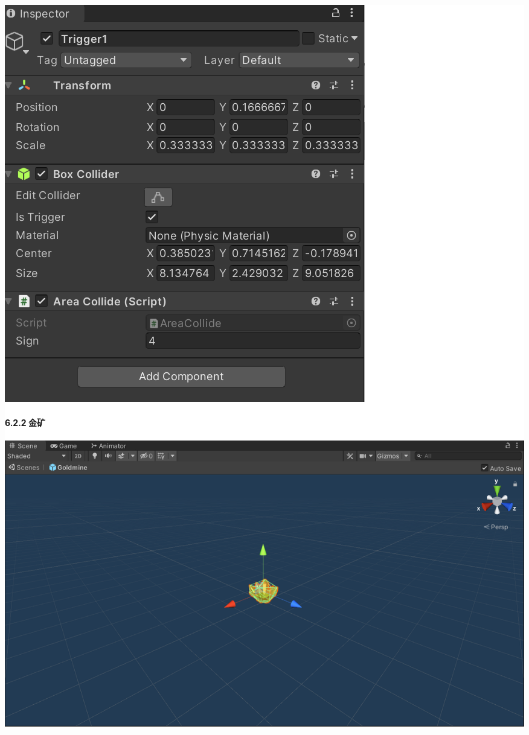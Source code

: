 ![image-20211202220826805](项目文档.assets/image-20211202220826805.png)

#### 6.2.2 金矿

![image-20211202200733278](项目文档.assets/image-20211202200733278.png)

